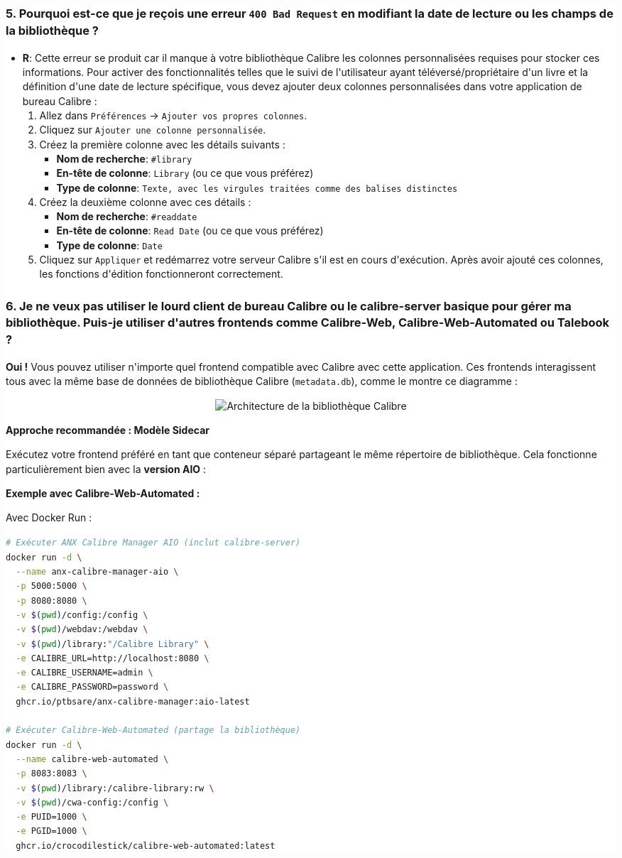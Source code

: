 ### 5. Pourquoi est-ce que je reçois une erreur `400 Bad Request` en modifiant la date de lecture ou les champs de la bibliothèque ?

*   **R**: Cette erreur se produit car il manque à votre bibliothèque Calibre les colonnes personnalisées requises pour stocker ces informations. Pour activer des fonctionnalités telles que le suivi de l'utilisateur ayant téléversé/propriétaire d'un livre et la définition d'une date de lecture spécifique, vous devez ajouter deux colonnes personnalisées dans votre application de bureau Calibre :
    1.  Allez dans `Préférences` -> `Ajouter vos propres colonnes`.
    2.  Cliquez sur `Ajouter une colonne personnalisée`.
    3.  Créez la première colonne avec les détails suivants :
        *   **Nom de recherche**: `#library`
        *   **En-tête de colonne**: `Library` (ou ce que vous préférez)
        *   **Type de colonne**: `Texte, avec les virgules traitées comme des balises distinctes`
    4.  Créez la deuxième colonne avec ces détails :
        *   **Nom de recherche**: `#readdate`
        *   **En-tête de colonne**: `Read Date` (ou ce que vous préférez)
        *   **Type de colonne**: `Date`
    5.  Cliquez sur `Appliquer` et redémarrez votre serveur Calibre s'il est en cours d'exécution. Après avoir ajouté ces colonnes, les fonctions d'édition fonctionneront correctement.

### 6. Je ne veux pas utiliser le lourd client de bureau Calibre ou le calibre-server basique pour gérer ma bibliothèque. Puis-je utiliser d'autres frontends comme Calibre-Web, Calibre-Web-Automated ou Talebook ?

**Oui !** Vous pouvez utiliser n'importe quel frontend compatible avec Calibre avec cette application. Ces frontends interagissent tous avec la même base de données de bibliothèque Calibre (`metadata.db`), comme le montre ce diagramme :

<p align="center">
  <img src="screenshots/Document%20-%20BookManagerExplained.jpg" alt="Architecture de la bibliothèque Calibre">
</p>

**Approche recommandée : Modèle Sidecar**

Exécutez votre frontend préféré en tant que conteneur séparé partageant le même répertoire de bibliothèque. Cela fonctionne particulièrement bien avec la **version AIO** :

**Exemple avec Calibre-Web-Automated :**

Avec Docker Run :
```bash
# Exécuter ANX Calibre Manager AIO (inclut calibre-server)
docker run -d \
  --name anx-calibre-manager-aio \
  -p 5000:5000 \
  -p 8080:8080 \
  -v $(pwd)/config:/config \
  -v $(pwd)/webdav:/webdav \
  -v $(pwd)/library:"/Calibre Library" \
  -e CALIBRE_URL=http://localhost:8080 \
  -e CALIBRE_USERNAME=admin \
  -e CALIBRE_PASSWORD=password \
  ghcr.io/ptbsare/anx-calibre-manager:aio-latest

# Exécuter Calibre-Web-Automated (partage la bibliothèque)
docker run -d \
  --name calibre-web-automated \
  -p 8083:8083 \
  -v $(pwd)/library:/calibre-library:rw \
  -v $(pwd)/cwa-config:/config \
  -e PUID=1000 \
  -e PGID=1000 \
  ghcr.io/crocodilestick/calibre-web-automated:latest
```